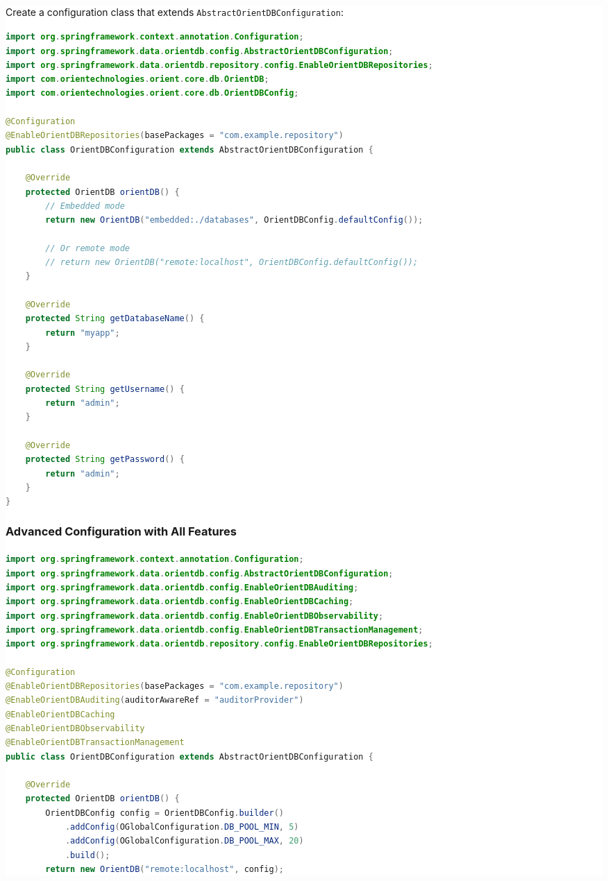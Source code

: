 Create a configuration class that extends `AbstractOrientDBConfiguration`:

```java
import org.springframework.context.annotation.Configuration;
import org.springframework.data.orientdb.config.AbstractOrientDBConfiguration;
import org.springframework.data.orientdb.repository.config.EnableOrientDBRepositories;
import com.orientechnologies.orient.core.db.OrientDB;
import com.orientechnologies.orient.core.db.OrientDBConfig;

@Configuration
@EnableOrientDBRepositories(basePackages = "com.example.repository")
public class OrientDBConfiguration extends AbstractOrientDBConfiguration {
    
    @Override
    protected OrientDB orientDB() {
        // Embedded mode
        return new OrientDB("embedded:./databases", OrientDBConfig.defaultConfig());
        
        // Or remote mode
        // return new OrientDB("remote:localhost", OrientDBConfig.defaultConfig());
    }
    
    @Override
    protected String getDatabaseName() {
        return "myapp";
    }
    
    @Override
    protected String getUsername() {
        return "admin";
    }
    
    @Override
    protected String getPassword() {
        return "admin";
    }
}
```

### Advanced Configuration with All Features

```java
import org.springframework.context.annotation.Configuration;
import org.springframework.data.orientdb.config.AbstractOrientDBConfiguration;
import org.springframework.data.orientdb.config.EnableOrientDBAuditing;
import org.springframework.data.orientdb.config.EnableOrientDBCaching;
import org.springframework.data.orientdb.config.EnableOrientDBObservability;
import org.springframework.data.orientdb.config.EnableOrientDBTransactionManagement;
import org.springframework.data.orientdb.repository.config.EnableOrientDBRepositories;

@Configuration
@EnableOrientDBRepositories(basePackages = "com.example.repository")
@EnableOrientDBAuditing(auditorAwareRef = "auditorProvider")
@EnableOrientDBCaching
@EnableOrientDBObservability
@EnableOrientDBTransactionManagement
public class OrientDBConfiguration extends AbstractOrientDBConfiguration {
    
    @Override
    protected OrientDB orientDB() {
        OrientDBConfig config = OrientDBConfig.builder()
            .addConfig(OGlobalConfiguration.DB_POOL_MIN, 5)
            .addConfig(OGlobalConfiguration.DB_POOL_MAX, 20)
            .build();
        return new OrientDB("remote:localhost", config);
```